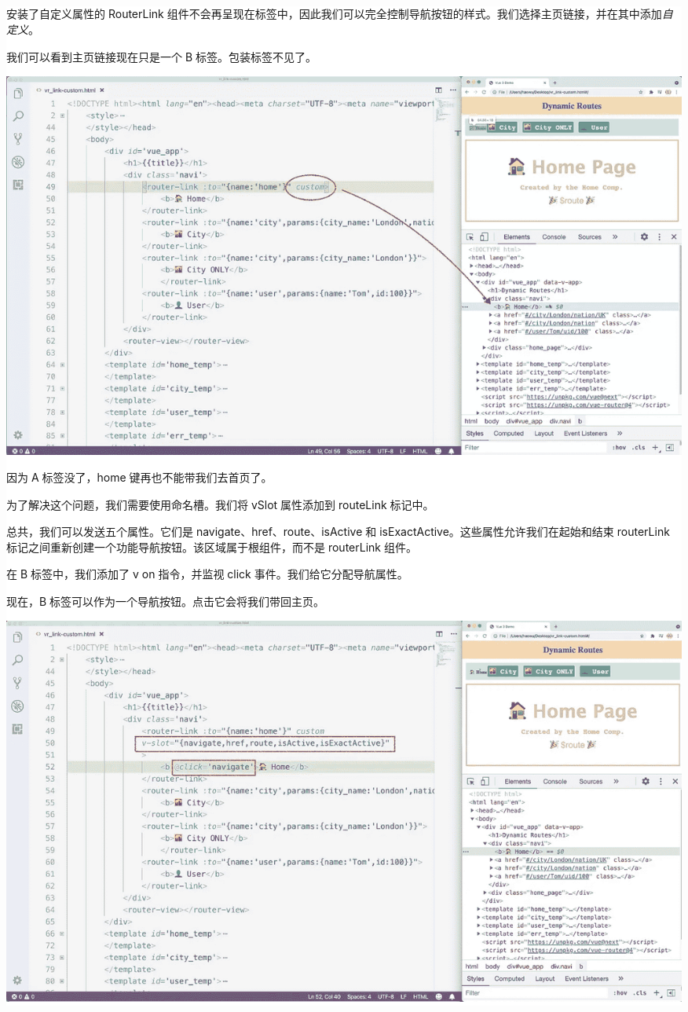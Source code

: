 安装了自定义属性的 RouterLink 组件不会再呈现在标签中，因此我们可以完全控制导航按钮的样式。我们选择主页链接，并在其中添加*自定义*。

我们可以看到主页链接现在只是一个 B 标签。包装标签不见了。

![](img/c771e24bbc4038284892dc9f0f1ae4ad.png)

因为 A 标签没了，home 键再也不能带我们去首页了。

为了解决这个问题，我们需要使用命名槽。我们将 vSlot 属性添加到 routeLink 标记中。

总共，我们可以发送五个属性。它们是 navigate、href、route、isActive 和 isExactActive。这些属性允许我们在起始和结束 routerLink 标记之间重新创建一个功能导航按钮。该区域属于根组件，而不是 routerLink 组件。

在 B 标签中，我们添加了 v on 指令，并监视 click 事件。我们给它分配导航属性。

现在，B 标签可以作为一个导航按钮。点击它会将我们带回主页。

![](img/2050d7a2d5d14d77e6b525b5579f94df.png)